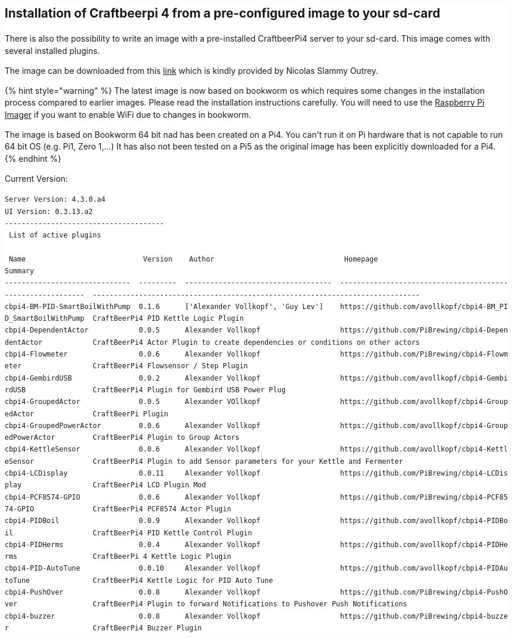 ## Installation of Craftbeerpi 4 from a pre-configured image to your sd-card

There is also the possibility to write an image with a pre-installed CraftbeerPi4 server to your sd-card. This image comes with several installed plugins.

The image can be downloaded from this [link](https://www.slammy.net/homebrewing/2023_12_cbpi4_bookworm_64bit.zip) which is kindly provided by Nicolas Slammy Outrey.

{% hint style="warning" %}
The latest image is now based on bookworm os which requires some changes in the installation process compared to earlier images. Please read the installation instructions carefully. You will need to use the [Raspberry Pi Imager](https://www.raspberrypi.com/software/) if you want to enable WiFi due to changes in bookworm.

The image is based on Bookworm 64 bit nad has been created on a Pi4. You can't run it on Pi hardware that is not capable to run 64 bit OS (e.g. Pi1, Zero 1,...)
It has also not been tested on a Pi5 as the original image has been explicitly downloaded for a Pi4.
{% endhint %}

Current Version:

```
Server Version: 4.3.0.a4
UI Version: 0.3.13.a2
--------------------------------------
 List of active plugins

 Name                            Version    Author                               Homepage                                                     Summary
------------------------------  ---------  -----------------------------------  -----------------------------------------------------------  ------------------------------------------------------------------------------
cbpi4-BM-PID-SmartBoilWithPump  0.1.6      ['Alexander Vollkopf', 'Guy Lev']    https://github.com/avollkopf/cbpi4-BM_PID_SmartBoilWithPump  CraftBeerPi4 PID Kettle Logic Plugin
cbpi4-DependentActor            0.0.5      Alexander Vollkopf                   https://github.com/PiBrewing/cbpi4-DependentActor            CraftBeerPi4 Actor Plugin to create dependencies or conditions on other actors
cbpi4-Flowmeter                 0.0.6      Alexander Vollkopf                   https://github.com/PiBrewing/cbpi4-Flowmeter                 CraftBeerPi4 Flowsensor / Step Plugin
cbpi4-GembirdUSB                0.0.2      Alexander Vollkopf                   https://github.com/avollkopf/cbpi4-GembirdUSB                CraftBeerPi4 Plugin for Gembird USB Power Plug
cbpi4-GroupedActor              0.0.5      Alexander VOllkopf                   https://github.com/avollkopf/cbpi4-GroupedActor              CraftBeerPi Plugin
cbpi4-GroupedPowerActor         0.0.6      Alexander Vollkopf                   https://github.com/avollkopf/cbpi4-GroupedPowerActor         CraftBeerPi4 Plugin to Group Actors
cbpi4-KettleSensor              0.0.6      Alexander Vollkopf                   https://github.com/avollkopf/cbpi4-KettleSensor              CraftBeerPi4 Plugin to add Sensor parameters for your Kettle and Fermenter
cbpi4-LCDisplay                 0.0.11     Alexander Vollkopf                   https://github.com/PiBrewing/cbpi4-LCDisplay                 CraftBeerPi4 LCD Plugin Mod
cbpi4-PCF8574-GPIO              0.0.6      Alexander Vollkopf                   https://github.com/PiBrewing/cbpi4-PCF8574-GPIO              CraftBeerPi4 PCF8574 Actor Plugin
cbpi4-PIDBoil                   0.0.9      Alexander Vollkopf                   https://github.com/avollkopf/cbpi4-PIDBoil                   CraftBeerPi4 PID Kettle Control Plugin
cbpi4-PIDHerms                  0.0.4      Alexander Vollkopf                   https://github.com/avollkopf/cbpi4-PIDHerms                  CraftBeerPi 4 Kettle Logic Plugin
cbpi4-PID-AutoTune              0.0.10     Alexander Vollkopf                   https://github.com/avollkopf/cbpi4-PIDAutoTune               CraftBeerPi4 Kettle Logic for PID Auto Tune
cbpi4-PushOver                  0.0.8      Alexander Vollkopf                   https://github.com/PiBrewing/cbpi4-PushOver                  CraftBeerPi4 Plugin to forward Notifications to Pushover Push Notifications
cbpi4-buzzer                    0.0.8      Alexander Vollkopf                   https://github.com/PiBrewing/cbpi4-buzzer                    CraftBeerPi4 Buzzer Plugin
```